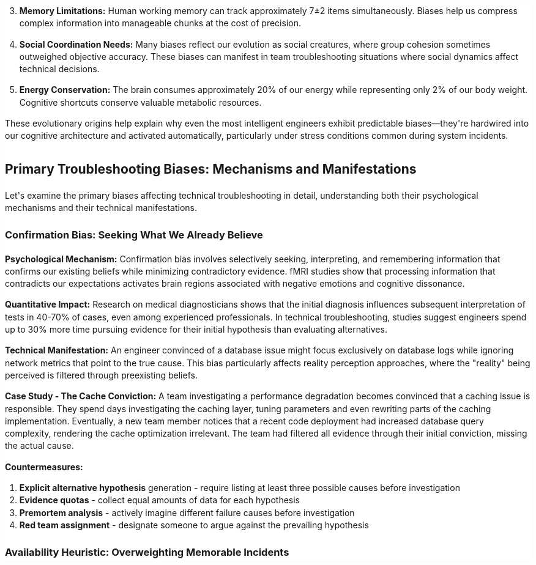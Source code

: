 3. **Memory Limitations:** Human working memory can track approximately 7±2 items simultaneously. Biases help us compress complex information into manageable chunks at the cost of precision.

4. **Social Coordination Needs:** Many biases reflect our evolution as social creatures, where group cohesion sometimes outweighed objective accuracy. These biases can manifest in team troubleshooting situations where social dynamics affect technical decisions.

5. **Energy Conservation:** The brain consumes approximately 20% of our energy while representing only 2% of our body weight. Cognitive shortcuts conserve valuable metabolic resources.

These evolutionary origins help explain why even the most intelligent engineers exhibit predictable biases—they're hardwired into our cognitive architecture and activated automatically, particularly under stress conditions common during system incidents.

## Primary Troubleshooting Biases: Mechanisms and Manifestations

Let's examine the primary biases affecting technical troubleshooting in detail, understanding both their psychological mechanisms and their technical manifestations.

### Confirmation Bias: Seeking What We Already Believe

**Psychological Mechanism:**
Confirmation bias involves selectively seeking, interpreting, and remembering information that confirms our existing beliefs while minimizing contradictory evidence. fMRI studies show that processing information that contradicts our expectations activates brain regions associated with negative emotions and cognitive dissonance.

**Quantitative Impact:**
Research on medical diagnosticians shows that the initial diagnosis influences subsequent interpretation of tests in 40-70% of cases, even among experienced professionals. In technical troubleshooting, studies suggest engineers spend up to 30% more time pursuing evidence for their initial hypothesis than evaluating alternatives.

**Technical Manifestation:**
An engineer convinced of a database issue might focus exclusively on database logs while ignoring network metrics that point to the true cause. This bias particularly affects reality perception approaches, where the "reality" being perceived is filtered through preexisting beliefs.

**Case Study - The Cache Conviction:**
A team investigating a performance degradation becomes convinced that a caching issue is responsible. They spend days investigating the caching layer, tuning parameters and even rewriting parts of the caching implementation. Eventually, a new team member notices that a recent code deployment had increased database query complexity, rendering the cache optimization irrelevant. The team had filtered all evidence through their initial conviction, missing the actual cause.

**Countermeasures:**
1. **Explicit alternative hypothesis** generation - require listing at least three possible causes before investigation
2. **Evidence quotas** - collect equal amounts of data for each hypothesis
3. **Premortem analysis** - actively imagine different failure causes before investigation
4. **Red team assignment** - designate someone to argue against the prevailing hypothesis

### Availability Heuristic: Overweighting Memorable Incidents
